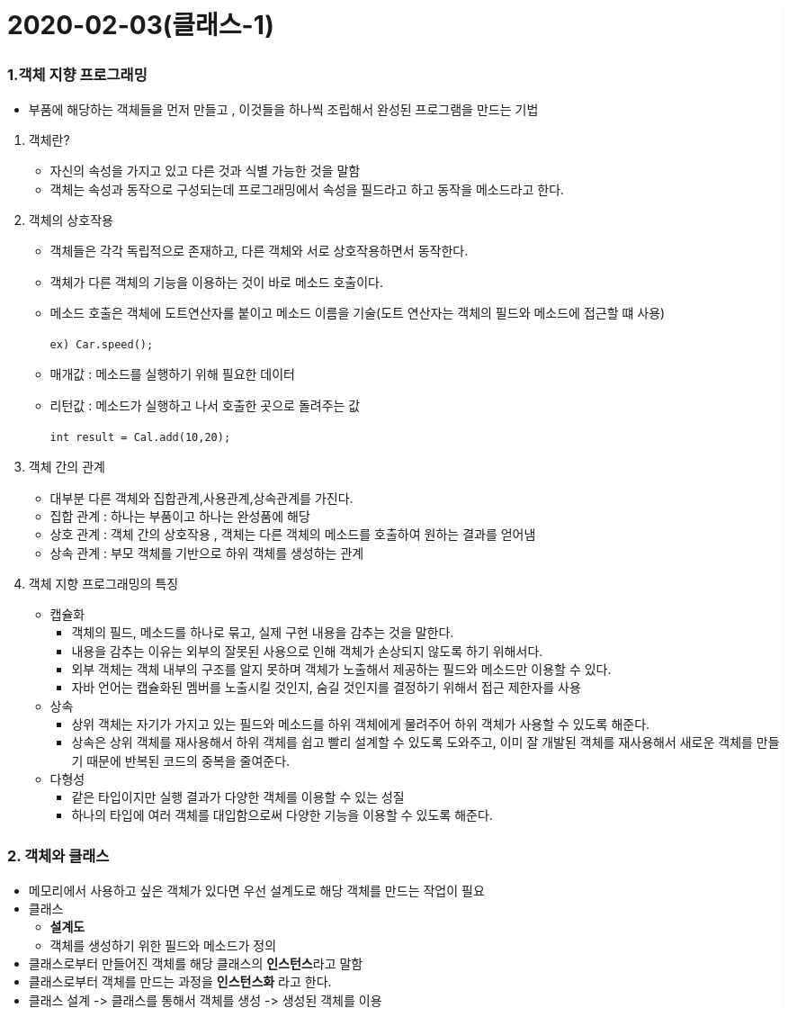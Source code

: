 # 2020-02-03(클래스-1)

### 1.객체 지향 프로그래밍

- 부품에 해당하는 객체들을 먼저 만들고 , 이것들을 하나씩 조립해서 완성된 프로그램을 만드는 기법

1. 객체란?

   - 자신의 속성을 가지고 있고 다른 것과 식별 가능한 것을 말함
   - 객체는 속성과 동작으로 구성되는데 프로그래밍에서 속성을 필드라고 하고 동작을 메소드라고 한다.

2. 객체의 상호작용

   - 객체들은 각각 독립적으로 존재하고, 다른 객체와 서로 상호작용하면서 동작한다.

   - 객체가 다른 객체의 기능을 이용하는 것이 바로 메소드 호출이다.

   - 메소드 호출은 객체에 도트연산자를 붙이고 메소드 이름을 기술(도트 연산자는 객체의 필드와 메소드에 접근할 떄 사용)

     ```
     ex) Car.speed();
     ```

   - 매개값 : 메소드를 실행하기 위해 필요한 데이터

   - 리턴값 : 메소드가 실행하고 나서 호출한 곳으로 돌려주는 값

     ```
     int result = Cal.add(10,20);
     ```

3. 객체 간의 관계

   - 대부분 다른 객체와 집합관계,사용관계,상속관계를 가진다.
   - 집합 관계 : 하나는 부품이고 하나는 완성품에 해당
   - 상호 관계 : 객체 간의 상호작용 , 객체는 다른 객체의 메소드를 호출하여 원하는 결과를 얻어냄
   - 상속 관계 : 부모 객체를 기반으로 하위 객체를 생성하는 관계

4. 객체 지향 프로그래밍의 특징

   - 캡슐화 
     - 객체의 필드, 메소드를 하나로 묶고, 실제 구현 내용을 감추는 것을 말한다. 
     - 내용을 감추는 이유는 외부의 잘못된 사용으로 인해 객체가 손상되지 않도록 하기 위해서다.
     - 외부 객체는 객체 내부의 구조를 알지 못하며 객체가 노출해서 제공하는 필드와 메소드만 이용할 수 있다.
     - 자바 언어는 캡슐화된 멤버를 노출시킬 것인지, 숨길 것인지를 결정하기 위해서 접근 제한자를 사용
   - 상속
     - 상위 객체는 자기가 가지고 있는 필드와 메소드를 하위 객체에게 물려주어 하위 객체가 사용할 수 있도록 해준다.
     - 상속은 상위 객체를 재사용해서 하위 객체를 쉽고 빨리 설계할 수 있도록 도와주고, 이미 잘 개발된 객체를 재사용해서 새로운 객체를 만들기 때문에 반복된 코드의 중복을 줄여준다.
   - 다형성
     - 같은 타입이지만 실행 결과가 다양한 객체를 이용할 수 있는 성질
     - 하나의 타입에 여러 객체를 대입함으로써 다양한 기능을 이용할 수 있도록 해준다.

### 2. 객체와 클래스

- 메모리에서 사용하고 싶은 객체가 있다면 우선 설계도로 해당 객체를 만드는 작업이 필요
- 클래스 
  - **설계도**
  - 객체를 생성하기 위한 필드와 메소드가 정의
- 클래스로부터 만들어진 객체를 해당 클래스의 **인스턴스**라고 말함
- 클래스로부터 객체를 만드는 과정을 **인스턴스화** 라고 한다.
- 클래스 설계  -> 클래스를 통해서 객체를 생성 -> 생성된 객체를 이용
